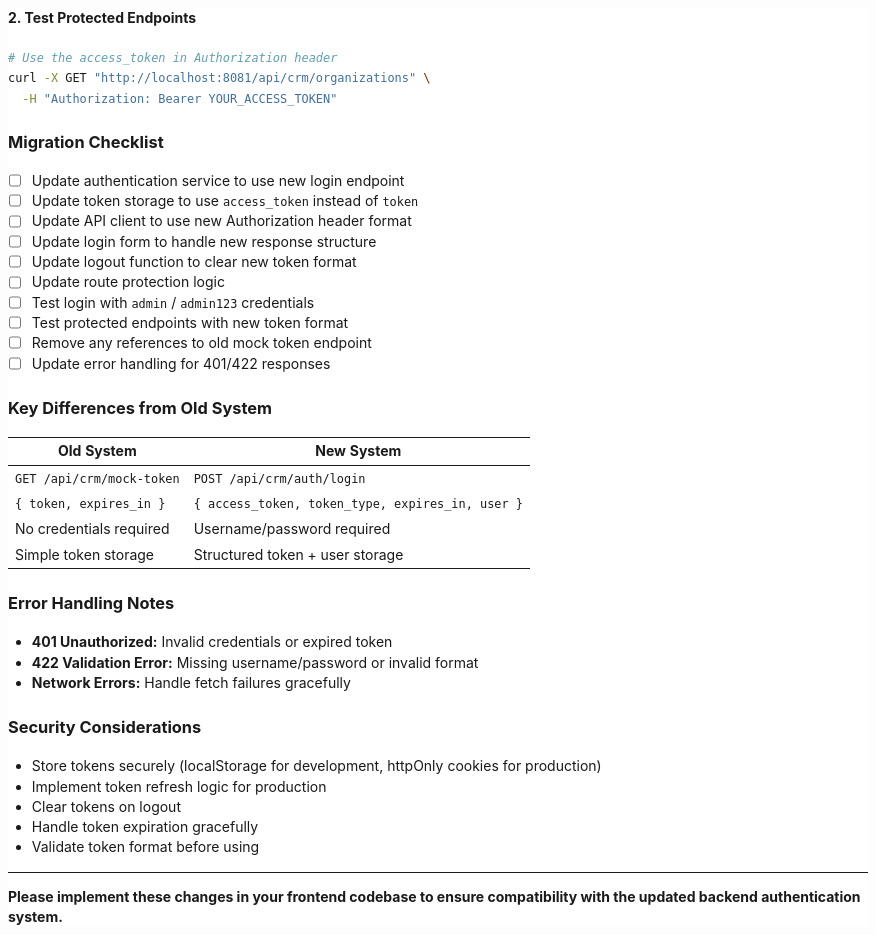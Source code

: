 #### **2. Test Protected Endpoints**
```bash
# Use the access_token in Authorization header
curl -X GET "http://localhost:8081/api/crm/organizations" \
  -H "Authorization: Bearer YOUR_ACCESS_TOKEN"
```

### **Migration Checklist**

- [ ] Update authentication service to use new login endpoint
- [ ] Update token storage to use `access_token` instead of `token`
- [ ] Update API client to use new Authorization header format
- [ ] Update login form to handle new response structure
- [ ] Update logout function to clear new token format
- [ ] Update route protection logic
- [ ] Test login with `admin` / `admin123` credentials
- [ ] Test protected endpoints with new token format
- [ ] Remove any references to old mock token endpoint
- [ ] Update error handling for 401/422 responses

### **Key Differences from Old System**

| Old System | New System |
|------------|------------|
| `GET /api/crm/mock-token` | `POST /api/crm/auth/login` |
| `{ token, expires_in }` | `{ access_token, token_type, expires_in, user }` |
| No credentials required | Username/password required |
| Simple token storage | Structured token + user storage |

### **Error Handling Notes**

- **401 Unauthorized:** Invalid credentials or expired token
- **422 Validation Error:** Missing username/password or invalid format
- **Network Errors:** Handle fetch failures gracefully

### **Security Considerations**

- Store tokens securely (localStorage for development, httpOnly cookies for production)
- Implement token refresh logic for production
- Clear tokens on logout
- Handle token expiration gracefully
- Validate token format before using

---

**Please implement these changes in your frontend codebase to ensure compatibility with the updated backend authentication system.**
